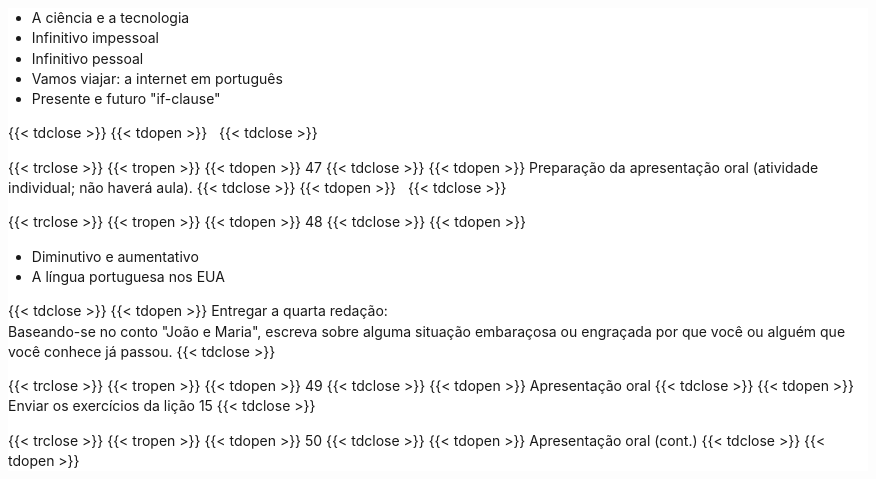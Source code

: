
*   A ciência e a tecnologia
*   Infinitivo impessoal
*   Infinitivo pessoal
*   Vamos viajar: a internet em português
*   Presente e futuro "if-clause"


{{< tdclose >}}
{{< tdopen >}}
 
{{< tdclose >}}

{{< trclose >}}
{{< tropen >}}
{{< tdopen >}}
47
{{< tdclose >}}
{{< tdopen >}}
Preparação da apresentação oral (atividade individual; não haverá aula).
{{< tdclose >}}
{{< tdopen >}}
 
{{< tdclose >}}

{{< trclose >}}
{{< tropen >}}
{{< tdopen >}}
48
{{< tdclose >}}
{{< tdopen >}}


*   Diminutivo e aumentativo
*   A língua portuguesa nos EUA


{{< tdclose >}}
{{< tdopen >}}
Entregar a quarta redação:  
Baseando-se no conto "João e Maria", escreva sobre alguma situação embaraçosa ou engraçada por que você ou alguém que você conhece já passou.
{{< tdclose >}}

{{< trclose >}}
{{< tropen >}}
{{< tdopen >}}
49
{{< tdclose >}}
{{< tdopen >}}
Apresentação oral
{{< tdclose >}}
{{< tdopen >}}
Enviar os exercícios da lição 15
{{< tdclose >}}

{{< trclose >}}
{{< tropen >}}
{{< tdopen >}}
50
{{< tdclose >}}
{{< tdopen >}}
Apresentação oral (cont.)
{{< tdclose >}}
{{< tdopen >}}
 